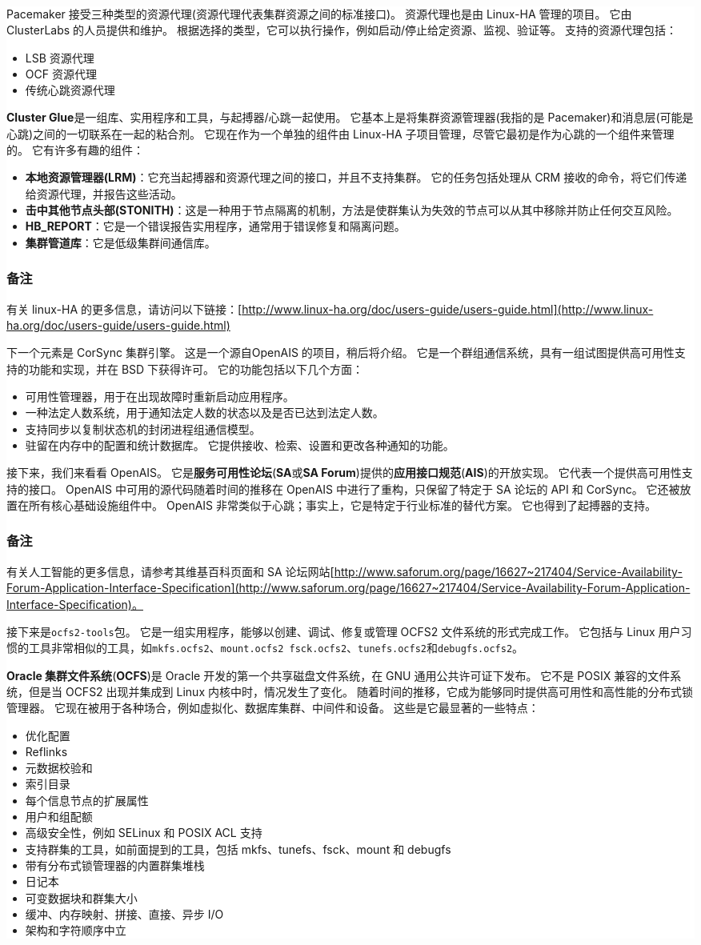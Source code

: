 Pacemaker 接受三种类型的资源代理(资源代理代表集群资源之间的标准接口)。 资源代理也是由 Linux-HA 管理的项目。 它由 ClusterLabs 的人员提供和维护。 根据选择的类型，它可以执行操作，例如启动/停止给定资源、监视、验证等。 支持的资源代理包括：

*   LSB 资源代理
*   OCF 资源代理
*   传统心跳资源代理

**Cluster Glue**是一组库、实用程序和工具，与起搏器/心跳一起使用。 它基本上是将集群资源管理器(我指的是 Pacemaker)和消息层(可能是心跳)之间的一切联系在一起的粘合剂。 它现在作为一个单独的组件由 Linux-HA 子项目管理，尽管它最初是作为心跳的一个组件来管理的。 它有许多有趣的组件：

*   **本地资源管理器(LRM)**：它充当起搏器和资源代理之间的接口，并且不支持集群。 它的任务包括处理从 CRM 接收的命令，将它们传递给资源代理，并报告这些活动。
*   **击中其他节点头部(STONITH)**：这是一种用于节点隔离的机制，方法是使群集认为失效的节点可以从其中移除并防止任何交互风险。
*   **HB_REPORT**：它是一个错误报告实用程序，通常用于错误修复和隔离问题。
*   **集群管道库**：它是低级集群间通信库。

### 备注

有关 linux-HA 的更多信息，请访问以下链接：[http://www.linux-ha.org/doc/users-guide/users-guide.html](http://www.linux-ha.org/doc/users-guide/users-guide.html)

下一个元素是 CorSync 集群引擎。 这是一个源自OpenAIS 的项目，稍后将介绍。 它是一个群组通信系统，具有一组试图提供高可用性支持的功能和实现，并在 BSD 下获得许可。 它的功能包括以下几个方面：

*   可用性管理器，用于在出现故障时重新启动应用程序。
*   一种法定人数系统，用于通知法定人数的状态以及是否已达到法定人数。
*   支持同步以复制状态机的封闭进程组通信模型。
*   驻留在内存中的配置和统计数据库。 它提供接收、检索、设置和更改各种通知的功能。

接下来，我们来看看 OpenAIS。 它是**服务可用性论坛**(**SA**或**SA Forum**)提供的**应用接口规范**(**AIS**)的开放实现。 它代表一个提供高可用性支持的接口。 OpenAIS 中可用的源代码随着时间的推移在 OpenAIS 中进行了重构，只保留了特定于 SA 论坛的 API 和 CorSync。 它还被放置在所有核心基础设施组件中。 OpenAIS 非常类似于心跳；事实上，它是特定于行业标准的替代方案。 它也得到了起搏器的支持。

### 备注

有关人工智能的更多信息，请参考其维基百科页面和 SA 论坛网站[http://www.saforum.org/page/16627~217404/Service-Availability-Forum-Application-Interface-Specification](http://www.saforum.org/page/16627~217404/Service-Availability-Forum-Application-Interface-Specification)。

接下来是`ocfs2-tools`包。 它是一组实用程序，能够以创建、调试、修复或管理 OCFS2 文件系统的形式完成工作。 它包括与 Linux 用户习惯的工具非常相似的工具，如`mkfs.ocfs2`、`mount.ocfs2 fsck.ocfs2`、`tunefs.ocfs2`和`debugfs.ocfs2`。

**Oracle 集群文件系统**(**OCFS**)是 Oracle 开发的第一个共享磁盘文件系统，在 GNU 通用公共许可证下发布。 它不是 POSIX 兼容的文件系统，但是当 OCFS2 出现并集成到 Linux 内核中时，情况发生了变化。 随着时间的推移，它成为能够同时提供高可用性和高性能的分布式锁管理器。 它现在被用于各种场合，例如虚拟化、数据库集群、中间件和设备。 这些是它最显著的一些特点：

*   优化配置
*   Reflinks
*   元数据校验和
*   索引目录
*   每个信息节点的扩展属性
*   用户和组配额
*   高级安全性，例如 SELinux 和 POSIX ACL 支持
*   支持群集的工具，如前面提到的工具，包括 mkfs、tunefs、fsck、mount 和 debugfs
*   带有分布式锁管理器的内置群集堆栈
*   日记本
*   可变数据块和群集大小
*   缓冲、内存映射、拼接、直接、异步 I/O
*   架构和字符顺序中立
